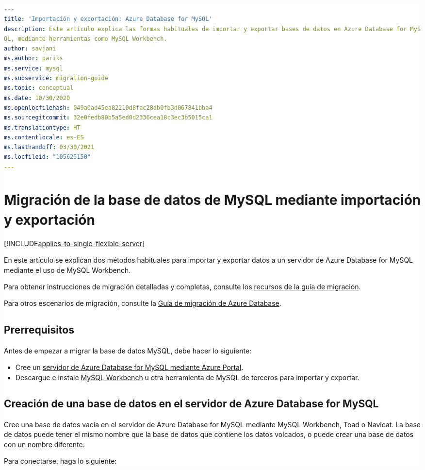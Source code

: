 ```yaml
---
title: 'Importación y exportación: Azure Database for MySQL'
description: Este artículo explica las formas habituales de importar y exportar bases de datos en Azure Database for MySQL, mediante herramientas como MySQL Workbench.
author: savjani
ms.author: pariks
ms.service: mysql
ms.subservice: migration-guide
ms.topic: conceptual
ms.date: 10/30/2020
ms.openlocfilehash: 049a0ad45ea82210d8fac28db0fb3d067841bba4
ms.sourcegitcommit: 32e0fedb80b5a5ed0d2336cea18c3ec3b5015ca1
ms.translationtype: HT
ms.contentlocale: es-ES
ms.lasthandoff: 03/30/2021
ms.locfileid: "105625150"
---
```

# <a name="migrate-your-mysql-database-by-using-import-and-export"></a>Migración de la base de datos de MySQL mediante importación y exportación

[!INCLUDE[applies-to-single-flexible-server](includes/applies-to-single-flexible-server.md)]

En este artículo se explican dos métodos habituales para importar y exportar datos a un servidor de Azure Database for MySQL mediante el uso de MySQL Workbench.

Para obtener instrucciones de migración detalladas y completas, consulte los [recursos de la guía de migración](https://github.com/Azure/azure-mysql/tree/master/MigrationGuide). 

Para otros escenarios de migración, consulte la [Guía de migración de Azure Database](https://datamigration.microsoft.com/). 

## <a name="prerequisites"></a>Prerrequisitos

Antes de empezar a migrar la base de datos MySQL, debe hacer lo siguiente:
- Cree un [servidor de Azure Database for MySQL mediante Azure Portal](quickstart-create-mysql-server-database-using-azure-portal.md).
- Descargue e instale [MySQL Workbench](https://dev.mysql.com/downloads/workbench/) u otra herramienta de MySQL de terceros para importar y exportar.

## <a name="create-a-database-on-the-azure-database-for-mysql-server"></a>Creación de una base de datos en el servidor de Azure Database for MySQL
Cree una base de datos vacía en el servidor de Azure Database for MySQL mediante MySQL Workbench, Toad o Navicat. La base de datos puede tener el mismo nombre que la base de datos que contiene los datos volcados, o puede crear una base de datos con un nombre diferente.

Para conectarse, haga lo siguiente:
